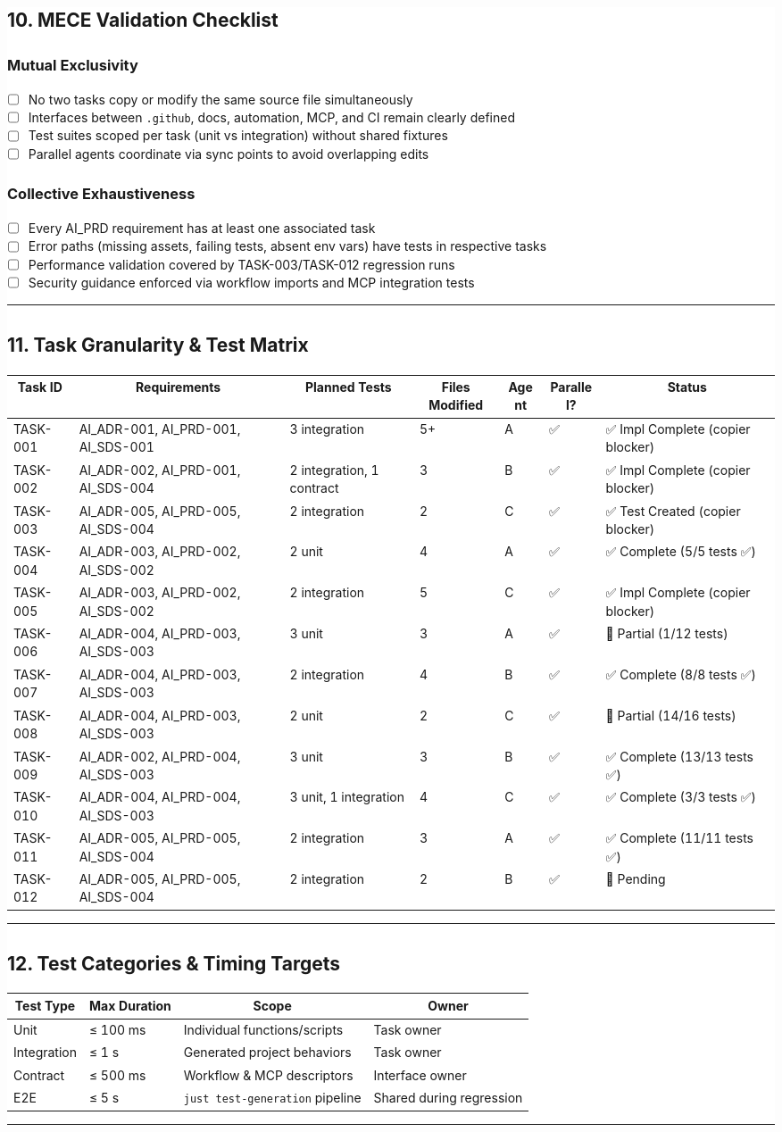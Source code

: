
## 10. MECE Validation Checklist

### Mutual Exclusivity

-   [ ] No two tasks copy or modify the same source file simultaneously
-   [ ] Interfaces between `.github`, docs, automation, MCP, and CI remain clearly defined
-   [ ] Test suites scoped per task (unit vs integration) without shared fixtures
-   [ ] Parallel agents coordinate via sync points to avoid overlapping edits

### Collective Exhaustiveness

-   [ ] Every AI_PRD requirement has at least one associated task
-   [ ] Error paths (missing assets, failing tests, absent env vars) have tests in respective tasks
-   [ ] Performance validation covered by TASK-003/TASK-012 regression runs
-   [ ] Security guidance enforced via workflow imports and MCP integration tests

---

## 11. Task Granularity & Test Matrix

| Task ID  | Requirements                       | Planned Tests             | Files Modified | Agent | Parallel? | Status                            |
| -------- | ---------------------------------- | ------------------------- | -------------- | ----- | --------- | --------------------------------- |
| TASK-001 | AI_ADR-001, AI_PRD-001, AI_SDS-001 | 3 integration             | 5+             | A     | ✅        | ✅ Impl Complete (copier blocker) |
| TASK-002 | AI_ADR-002, AI_PRD-001, AI_SDS-004 | 2 integration, 1 contract | 3              | B     | ✅        | ✅ Impl Complete (copier blocker) |
| TASK-003 | AI_ADR-005, AI_PRD-005, AI_SDS-004 | 2 integration             | 2              | C     | ✅        | ✅ Test Created (copier blocker)  |
| TASK-004 | AI_ADR-003, AI_PRD-002, AI_SDS-002 | 2 unit                    | 4              | A     | ✅        | ✅ Complete (5/5 tests ✅)        |
| TASK-005 | AI_ADR-003, AI_PRD-002, AI_SDS-002 | 2 integration             | 5              | C     | ✅        | ✅ Impl Complete (copier blocker) |
| TASK-006 | AI_ADR-004, AI_PRD-003, AI_SDS-003 | 3 unit                    | 3              | A     | ✅        | 🔄 Partial (1/12 tests)           |
| TASK-007 | AI_ADR-004, AI_PRD-003, AI_SDS-003 | 2 integration             | 4              | B     | ✅        | ✅ Complete (8/8 tests ✅)        |
| TASK-008 | AI_ADR-004, AI_PRD-003, AI_SDS-003 | 2 unit                    | 2              | C     | ✅        | 🔄 Partial (14/16 tests)          |
| TASK-009 | AI_ADR-002, AI_PRD-004, AI_SDS-003 | 3 unit                    | 3              | B     | ✅        | ✅ Complete (13/13 tests ✅)      |
| TASK-010 | AI_ADR-004, AI_PRD-004, AI_SDS-003 | 3 unit, 1 integration     | 4              | C     | ✅        | ✅ Complete (3/3 tests ✅)        |
| TASK-011 | AI_ADR-005, AI_PRD-005, AI_SDS-004 | 2 integration             | 3              | A     | ✅        | ✅ Complete (11/11 tests ✅)      |
| TASK-012 | AI_ADR-005, AI_PRD-005, AI_SDS-004 | 2 integration             | 2              | B     | ✅        | 🔄 Pending                        |

---

## 12. Test Categories & Timing Targets

| Test Type   | Max Duration | Scope                           | Owner                    |
| ----------- | ------------ | ------------------------------- | ------------------------ |
| Unit        | ≤ 100 ms     | Individual functions/scripts    | Task owner               |
| Integration | ≤ 1 s        | Generated project behaviors     | Task owner               |
| Contract    | ≤ 500 ms     | Workflow & MCP descriptors      | Interface owner          |
| E2E         | ≤ 5 s        | `just test-generation` pipeline | Shared during regression |

---